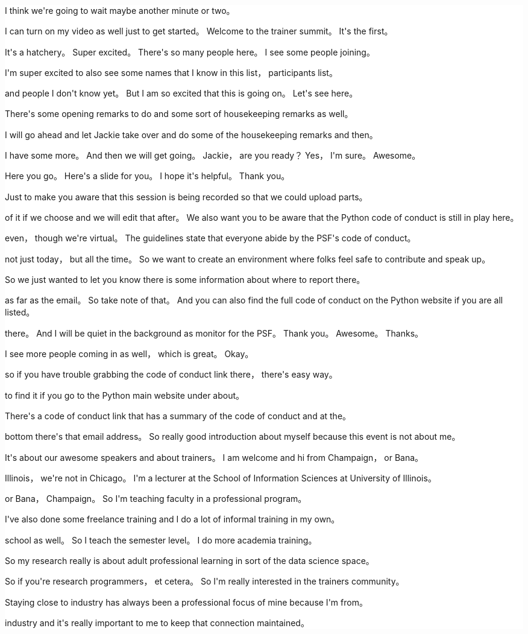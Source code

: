  I think we're going to wait maybe another minute or two。

 I can turn on my video as well just to get started。 Welcome to the trainer summit。 It's the first。

 It's a hatchery。 Super excited。 There's so many people here。 I see some people joining。

 I'm super excited to also see some names that I know in this list， participants list。

 and people I don't know yet。 But I am so excited that this is going on。 Let's see here。

 There's some opening remarks to do and some sort of housekeeping remarks as well。

 I will go ahead and let Jackie take over and do some of the housekeeping remarks and then。

 I have some more。 And then we will get going。 Jackie， are you ready？ Yes， I'm sure。 Awesome。

 Here you go。 Here's a slide for you。 I hope it's helpful。 Thank you。

 Just to make you aware that this session is being recorded so that we could upload parts。

 of it if we choose and we will edit that after。 We also want you to be aware that the Python code of conduct is still in play here。

 even， though we're virtual。 The guidelines state that everyone abide by the PSF's code of conduct。

 not just today， but all the time。 So we want to create an environment where folks feel safe to contribute and speak up。

 So we just wanted to let you know there is some information about where to report there。

 as far as the email。 So take note of that。 And you can also find the full code of conduct on the Python website if you are all listed。

 there。 And I will be quiet in the background as monitor for the PSF。 Thank you。 Awesome。 Thanks。

 I see more people coming in as well， which is great。 Okay。

 so if you have trouble grabbing the code of conduct link there， there's easy way。

 to find it if you go to the Python main website under about。

 There's a code of conduct link that has a summary of the code of conduct and at the。

 bottom there's that email address。 So really good introduction about myself because this event is not about me。

 It's about our awesome speakers and about trainers。 I am welcome and hi from Champaign， or Bana。

 Illinois， we're not in Chicago。 I'm a lecturer at the School of Information Sciences at University of Illinois。

 or Bana， Champaign。 So I'm teaching faculty in a professional program。

 I've also done some freelance training and I do a lot of informal training in my own。

 school as well。 So I teach the semester level。 I do more academia training。

 So my research really is about adult professional learning in sort of the data science space。

 So if you're research programmers， et cetera。 So I'm really interested in the trainers community。

 Staying close to industry has always been a professional focus of mine because I'm from。

 industry and it's really important to me to keep that connection maintained。
